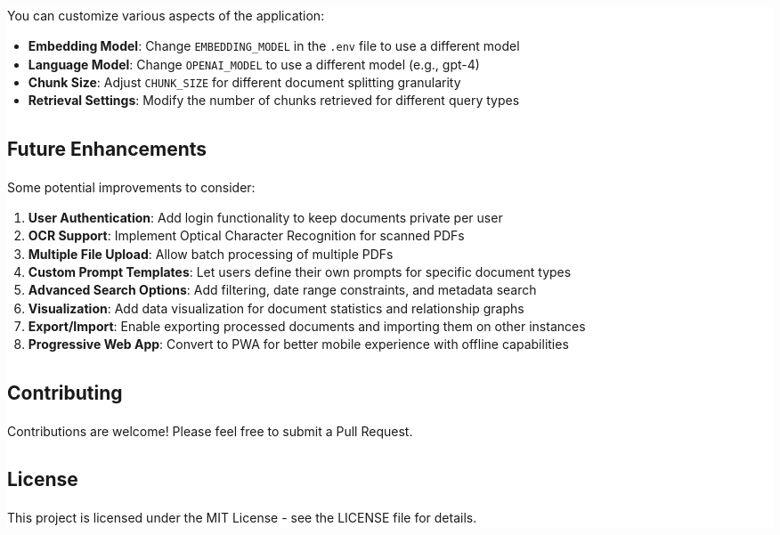 You can customize various aspects of the application:

- **Embedding Model**: Change `EMBEDDING_MODEL` in the `.env` file to use a different model
- **Language Model**: Change `OPENAI_MODEL` to use a different model (e.g., gpt-4)
- **Chunk Size**: Adjust `CHUNK_SIZE` for different document splitting granularity
- **Retrieval Settings**: Modify the number of chunks retrieved for different query types

## Future Enhancements

Some potential improvements to consider:

1. **User Authentication**: Add login functionality to keep documents private per user
2. **OCR Support**: Implement Optical Character Recognition for scanned PDFs
3. **Multiple File Upload**: Allow batch processing of multiple PDFs
4. **Custom Prompt Templates**: Let users define their own prompts for specific document types
5. **Advanced Search Options**: Add filtering, date range constraints, and metadata search
6. **Visualization**: Add data visualization for document statistics and relationship graphs
7. **Export/Import**: Enable exporting processed documents and importing them on other instances
8. **Progressive Web App**: Convert to PWA for better mobile experience with offline capabilities

## Contributing

Contributions are welcome! Please feel free to submit a Pull Request.

## License

This project is licensed under the MIT License - see the LICENSE file for details.